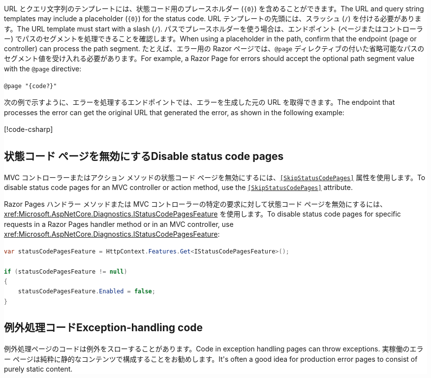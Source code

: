 <span data-ttu-id="21c6a-342">URL とクエリ文字列のテンプレートには、状態コード用のプレースホルダー (`{0}`) を含めることができます。</span><span class="sxs-lookup"><span data-stu-id="21c6a-342">The URL and query string templates may include a placeholder (`{0}`) for the status code.</span></span> <span data-ttu-id="21c6a-343">URL テンプレートの先頭には、スラッシュ (`/`) を付ける必要があります。</span><span class="sxs-lookup"><span data-stu-id="21c6a-343">The URL template must start with a slash (`/`).</span></span> <span data-ttu-id="21c6a-344">パスでプレースホルダーを使う場合は、エンドポイント (ページまたはコントローラー) でパスのセグメントを処理できることを確認します。</span><span class="sxs-lookup"><span data-stu-id="21c6a-344">When using a placeholder in the path, confirm that the endpoint (page or controller) can process the path segment.</span></span> <span data-ttu-id="21c6a-345">たとえば、エラー用の Razor ページでは、`@page` ディレクティブの付いた省略可能なパスのセグメント値を受け入れる必要があります。</span><span class="sxs-lookup"><span data-stu-id="21c6a-345">For example, a Razor Page for errors should accept the optional path segment value with the `@page` directive:</span></span>

```cshtml
@page "{code?}"
```

<span data-ttu-id="21c6a-346">次の例で示すように、エラーを処理するエンドポイントでは、エラーを生成した元の URL を取得できます。</span><span class="sxs-lookup"><span data-stu-id="21c6a-346">The endpoint that processes the error can get the original URL that generated the error, as shown in the following example:</span></span>

[!code-csharp[](error-handling/samples/2.x/ErrorHandlingSample/Pages/StatusCode.cshtml.cs?name=snippet_StatusCodeReExecute)]

## <a name="disable-status-code-pages"></a><span data-ttu-id="21c6a-347">状態コード ページを無効にする</span><span class="sxs-lookup"><span data-stu-id="21c6a-347">Disable status code pages</span></span>

<span data-ttu-id="21c6a-348">MVC コントローラーまたはアクション メソッドの状態コード ページを無効にするには、[`[SkipStatusCodePages]`](xref:Microsoft.AspNetCore.Mvc.SkipStatusCodePagesAttribute) 属性を使用します。</span><span class="sxs-lookup"><span data-stu-id="21c6a-348">To disable status code pages for an MVC controller or action method, use the [`[SkipStatusCodePages]`](xref:Microsoft.AspNetCore.Mvc.SkipStatusCodePagesAttribute) attribute.</span></span>

<span data-ttu-id="21c6a-349">Razor Pages ハンドラー メソッドまたは MVC コントローラーの特定の要求に対して状態コード ページを無効にするには、<xref:Microsoft.AspNetCore.Diagnostics.IStatusCodePagesFeature> を使用します。</span><span class="sxs-lookup"><span data-stu-id="21c6a-349">To disable status code pages for specific requests in a Razor Pages handler method or in an MVC controller, use <xref:Microsoft.AspNetCore.Diagnostics.IStatusCodePagesFeature>:</span></span>

```csharp
var statusCodePagesFeature = HttpContext.Features.Get<IStatusCodePagesFeature>();

if (statusCodePagesFeature != null)
{
    statusCodePagesFeature.Enabled = false;
}
```

## <a name="exception-handling-code"></a><span data-ttu-id="21c6a-350">例外処理コード</span><span class="sxs-lookup"><span data-stu-id="21c6a-350">Exception-handling code</span></span>

<span data-ttu-id="21c6a-351">例外処理ページのコードは例外をスローすることがあります。</span><span class="sxs-lookup"><span data-stu-id="21c6a-351">Code in exception handling pages can throw exceptions.</span></span> <span data-ttu-id="21c6a-352">実稼働のエラー ページは純粋に静的なコンテンツで構成することをお勧めします。</span><span class="sxs-lookup"><span data-stu-id="21c6a-352">It's often a good idea for production error pages to consist of purely static content.</span></span>
